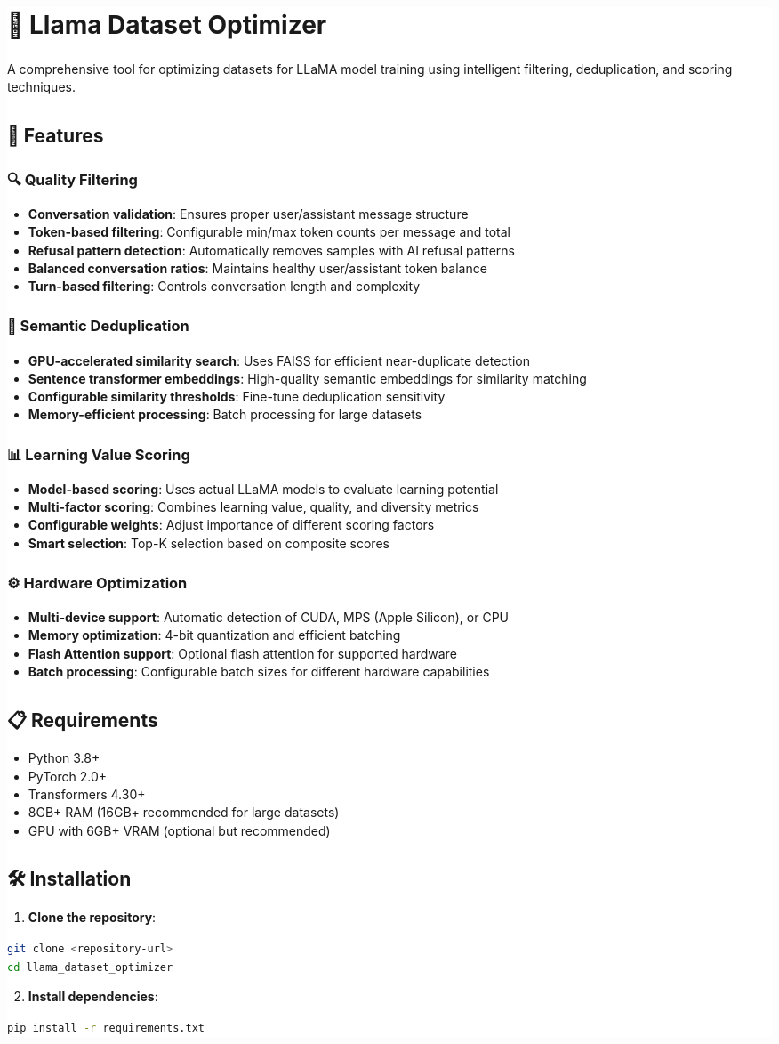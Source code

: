 # 🦙 Llama Dataset Optimizer

A comprehensive tool for optimizing datasets for LLaMA model training using intelligent filtering, deduplication, and scoring techniques.

## 🚀 Features

### 🔍 Quality Filtering
- **Conversation validation**: Ensures proper user/assistant message structure
- **Token-based filtering**: Configurable min/max token counts per message and total
- **Refusal pattern detection**: Automatically removes samples with AI refusal patterns
- **Balanced conversation ratios**: Maintains healthy user/assistant token balance
- **Turn-based filtering**: Controls conversation length and complexity

### 🎯 Semantic Deduplication
- **GPU-accelerated similarity search**: Uses FAISS for efficient near-duplicate detection
- **Sentence transformer embeddings**: High-quality semantic embeddings for similarity matching
- **Configurable similarity thresholds**: Fine-tune deduplication sensitivity
- **Memory-efficient processing**: Batch processing for large datasets

### 📊 Learning Value Scoring
- **Model-based scoring**: Uses actual LLaMA models to evaluate learning potential
- **Multi-factor scoring**: Combines learning value, quality, and diversity metrics
- **Configurable weights**: Adjust importance of different scoring factors
- **Smart selection**: Top-K selection based on composite scores

### ⚙️ Hardware Optimization
- **Multi-device support**: Automatic detection of CUDA, MPS (Apple Silicon), or CPU
- **Memory optimization**: 4-bit quantization and efficient batching
- **Flash Attention support**: Optional flash attention for supported hardware
- **Batch processing**: Configurable batch sizes for different hardware capabilities

## 📋 Requirements

- Python 3.8+
- PyTorch 2.0+
- Transformers 4.30+
- 8GB+ RAM (16GB+ recommended for large datasets)
- GPU with 6GB+ VRAM (optional but recommended)

## 🛠️ Installation

1. **Clone the repository**:
```bash
git clone <repository-url>
cd llama_dataset_optimizer
```

2. **Install dependencies**:
```bash
pip install -r requirements.txt
```
